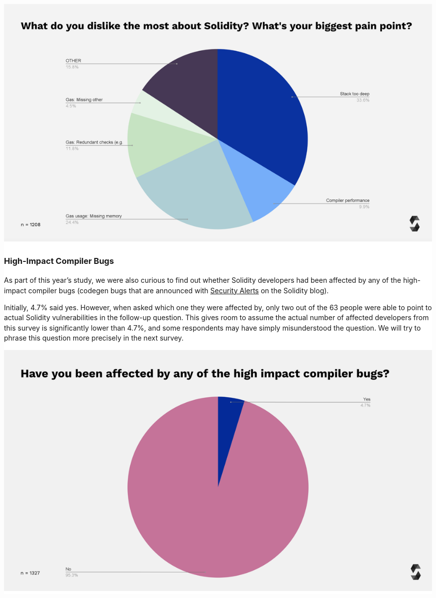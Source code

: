 ![Solidity Pain Points](/img/2023/02/pain_points.png)

### High-Impact Compiler Bugs

As part of this year’s study, we were also curious to find out whether Solidity developers had been affected by any of the high-impact compiler bugs (codegen bugs that are announced with [Security Alerts](https://blog.soliditylang.org/category/security-alerts/) on the Solidity blog).

Initially, 4.7% said yes. However, when asked which one they were affected by, only two out of the 63 people were able to point to actual Solidity vulnerabilities in the follow-up question. 
This gives room to assume the actual number of affected developers from this survey is significantly lower than 4.7%, and some respondents may have simply misunderstood the question. 
We will try to phrase this question more precisely in the next survey.

![High Impact Bugs](/img/2023/02/security_bugs.png)
